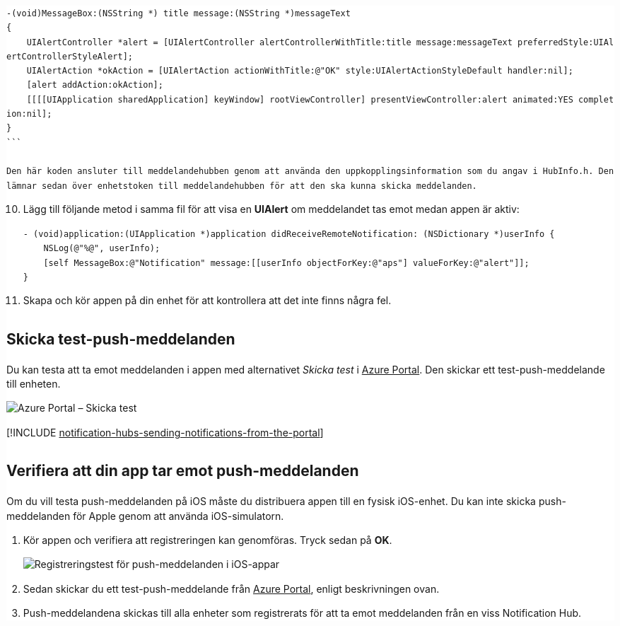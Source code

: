     -(void)MessageBox:(NSString *) title message:(NSString *)messageText
    {
        UIAlertController *alert = [UIAlertController alertControllerWithTitle:title message:messageText preferredStyle:UIAlertControllerStyleAlert];
        UIAlertAction *okAction = [UIAlertAction actionWithTitle:@"OK" style:UIAlertActionStyleDefault handler:nil];
        [alert addAction:okAction];
        [[[[UIApplication sharedApplication] keyWindow] rootViewController] presentViewController:alert animated:YES completion:nil];
    }
    ```

    Den här koden ansluter till meddelandehubben genom att använda den uppkopplingsinformation som du angav i HubInfo.h. Den lämnar sedan över enhetstoken till meddelandehubben för att den ska kunna skicka meddelanden.

10. Lägg till följande metod i samma fil för att visa en **UIAlert** om meddelandet tas emot medan appen är aktiv:

    ```objc
    - (void)application:(UIApplication *)application didReceiveRemoteNotification: (NSDictionary *)userInfo {
        NSLog(@"%@", userInfo);
        [self MessageBox:@"Notification" message:[[userInfo objectForKey:@"aps"] valueForKey:@"alert"]];
    }
    ```

11. Skapa och kör appen på din enhet för att kontrollera att det inte finns några fel.

## <a name="send-test-push-notifications"></a>Skicka test-push-meddelanden

Du kan testa att ta emot meddelanden i appen med alternativet *Skicka test* i [Azure Portal]. Den skickar ett test-push-meddelande till enheten.

![Azure Portal – Skicka test][30]

[!INCLUDE [notification-hubs-sending-notifications-from-the-portal](../../includes/notification-hubs-sending-notifications-from-the-portal.md)]

## <a name="verify-that-your-app-receives-push-notifications"></a>Verifiera att din app tar emot push-meddelanden

Om du vill testa push-meddelanden på iOS måste du distribuera appen till en fysisk iOS-enhet. Du kan inte skicka push-meddelanden för Apple genom att använda iOS-simulatorn.

1. Kör appen och verifiera att registreringen kan genomföras. Tryck sedan på **OK**.

    ![Registreringstest för push-meddelanden i iOS-appar][33]

2. Sedan skickar du ett test-push-meddelande från [Azure Portal], enligt beskrivningen ovan.

3. Push-meddelandena skickas till alla enheter som registrerats för att ta emot meddelanden från en viss Notification Hub.


[6]: ./media/notification-hubs-ios-get-started/notification-hubs-apple-config.png
[7]: ./media/notification-hubs-ios-get-started/notification-hubs-apple-config-cert.png
[8]: ./media/notification-hubs-ios-get-started/notification-hubs-create-ios-app.png
[9]: ./media/notification-hubs-ios-get-started/notification-hubs-create-ios-app2.png
[10]: ./media/notification-hubs-ios-get-started/notification-hubs-create-ios-app3.png
[11]: ./media/notification-hubs-ios-get-started/notification-hubs-xcode-product-name.png
[12]: ./media/notification-hubs-ios-get-started/notification-hubs-enable-push.png
[30]: ./media/notification-hubs-ios-get-started/notification-hubs-test-send.png
[31]: ./media/notification-hubs-ios-get-started/notification-hubs-ios-ui.png
[32]: ./media/notification-hubs-ios-get-started/notification-hubs-storyboard-view.png
[33]: ./media/notification-hubs-ios-get-started/notification-hubs-test1.png
[35]: ./media/notification-hubs-ios-get-started/notification-hubs-test3.png
[Windows Azure Messaging Framework]: https://go.microsoft.com/fwlink/?LinkID=799698&clcid=0x409
[Mobile Services iOS SDK]: https://go.microsoft.com/fwLink/?LinkID=266533
[Submit an app page]: https://go.microsoft.com/fwlink/p/?LinkID=266582
[My Applications]: https://go.microsoft.com/fwlink/p/?LinkId=262039
[Live SDK for Windows]: https://go.microsoft.com/fwlink/p/?LinkId=262253
[Get started with Mobile Services]: /develop/mobile/tutorials/get-started-ios
[Notification Hubs Guidance]: https://msdn.microsoft.com/library/jj927170.aspx
[Xcode]: https://go.microsoft.com/fwLink/p/?LinkID=266532
[iOS Provisioning Portal]: https://go.microsoft.com/fwlink/p/?LinkId=272456
[Get started with push notifications in Mobile Services]: ../mobile-services-javascript-backend-ios-get-started-push.md
[Azure Notification Hubs Notify Users for iOS with .NET backend]: notification-hubs-aspnet-backend-ios-apple-apns-notification.md
[Use Notification Hubs to send breaking news]: notification-hubs-ios-xplat-segmented-apns-push-notification.md
[Local and Push Notification Programming Guide]: https://developer.apple.com/library/mac/#documentation/NetworkingInternet/Conceptual/RemoteNotificationsPG/Chapters/ApplePushService.html#//apple_ref/doc/uid/TP40008194-CH100-SW1
[Azure Portal]: https://portal.azure.com